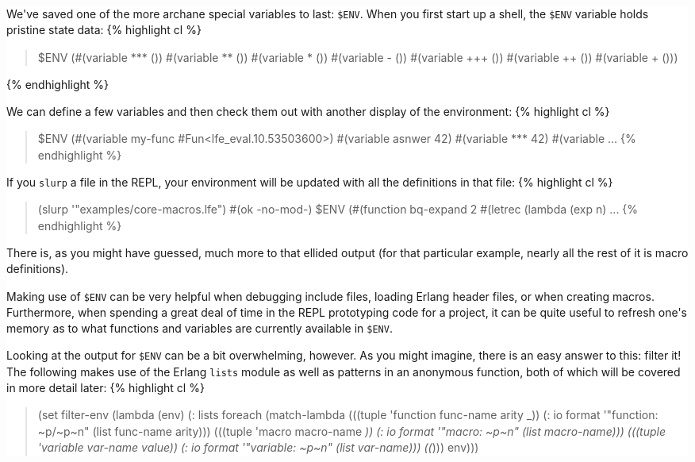 We've saved one of the more archane special variables to last: ```$ENV```.
When you first start up a shell, the ```$ENV``` variable holds pristine state
data:
{% highlight cl %}
> $ENV
(#(variable *** ())
 #(variable ** ())
 #(variable * ())
 #(variable - ())
 #(variable +++ ())
 #(variable ++ ())
 #(variable + ()))
>
{% endhighlight %}

We can define a few variables and then check them out with another display of
the environment:
{% highlight cl %}
> $ENV
(#(variable my-func #Fun<lfe_eval.10.53503600>)
 #(variable asnwer 42)
 #(variable *** 42)
 #(variable
...
{% endhighlight %}

If you ```slurp``` a file in the REPL, your environment will be updated with all
the definitions in that file:
{% highlight cl %}
> (slurp '"examples/core-macros.lfe")
#(ok -no-mod-)
> $ENV
(#(function
   bq-expand
   2
   #(letrec
     (lambda (exp n)
...
{% endhighlight %}

There is, as you might have guessed, much more to that ellided output (for that
particular example, nearly all the rest of it is macro definitions).

Making use of ```$ENV``` can be very helpful when debugging include files,
loading Erlang header files, or when creating macros. Furthermore, when spending
a great deal of time in the REPL prototyping code for a project, it can be
quite useful to refresh one's memory as to what functions and variables are
currently available in ```$ENV```.

Looking at the output for ```$ENV``` can be a bit overwhelming, however. As you
might imagine, there is an easy answer to this: filter it! The following makes
use of the Erlang ```lists``` module as well as patterns in an anonymous
function, both of which will be covered in more detail later:
{% highlight cl %}
> (set filter-env
    (lambda (env)
      (: lists foreach
        (match-lambda
          (((tuple 'function func-name arity _))
           (: io format '"function: ~p/~p~n" (list func-name arity)))
          (((tuple 'macro macro-name _))
           (: io format '"macro: ~p~n" (list macro-name)))
          (((tuple 'variable var-name value))
           (: io format '"variable: ~p~n" (list var-name)))
          ((_)))
        env)))